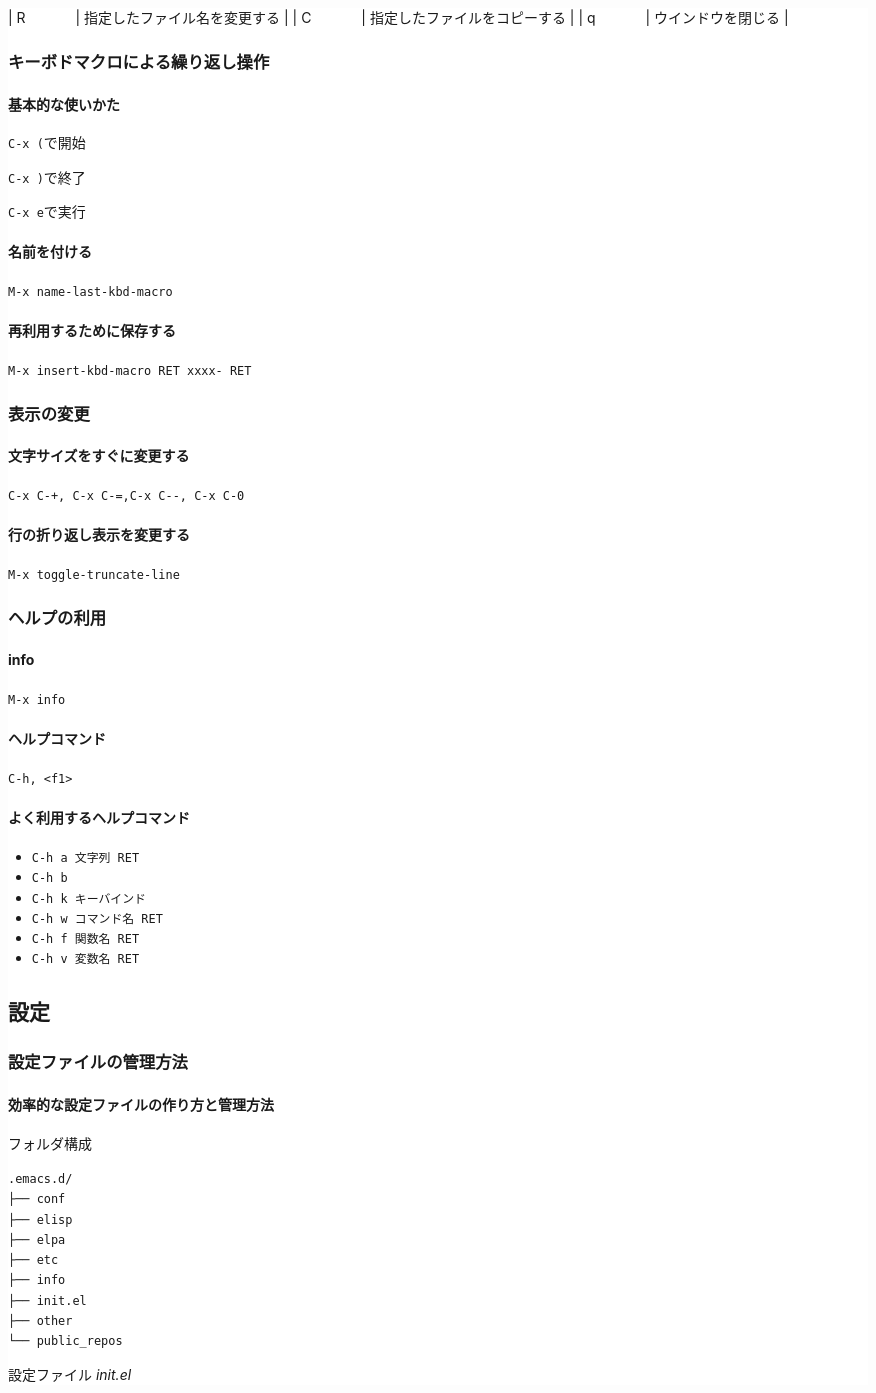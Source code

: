 | R　        　　 | 指定したファイル名を変更する   |
| C　        　　 | 指定したファイルをコピーする   |
| q　        　　 | ウインドウを閉じる   |

### キーボドマクロによる繰り返し操作
#### 基本的な使いかた
`C-x (`で開始

`C-x )`で終了

`C-x e`で実行

#### 名前を付ける
`M-x name-last-kbd-macro`

#### 再利用するために保存する
`M-x insert-kbd-macro RET xxxx- RET`

### 表示の変更
#### 文字サイズをすぐに変更する
`C-x C-+, C-x C-=,C-x C--, C-x C-0`

#### 行の折り返し表示を変更する
`M-x toggle-truncate-line`

### ヘルプの利用
#### info
`M-x info`

#### ヘルプコマンド
`C-h, <f1>`
#### よく利用するヘルプコマンド
+ `C-h a 文字列 RET`
+ `C-h b`
+ `C-h k キーバインド`
+ `C-h w コマンド名 RET`
+ `C-h f 関数名 RET`
+ `C-h v 変数名 RET`

## <a name="3">設定</a>
### 設定ファイルの管理方法
#### 効率的な設定ファイルの作り方と管理方法
フォルダ構成
```
.emacs.d/
├── conf
├── elisp
├── elpa
├── etc
├── info
├── init.el
├── other
└── public_repos
```
設定ファイル
_init.el_
